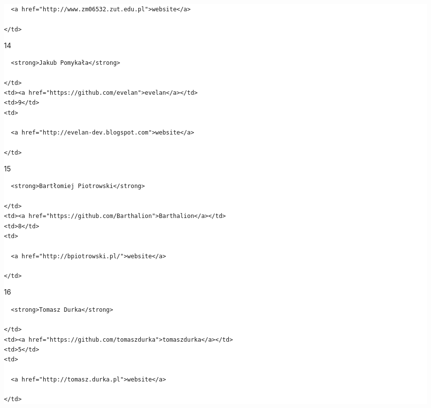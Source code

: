       <a href="http://www.zm06532.zut.edu.pl">website</a>
    
    </td>
  </tr>
  
  <tr>
    <th>14</th>
    <td style="display: block; width: 36px; height: 36px; padding: 2px; border: 0; background: #fff url('http://gravatar.com/avatar/067ed3a9befd86b9ed1e5421c43d1e51?s=36') 2px 2px no-repeat"></td>
    <td>
    
      <strong>Jakub Pomykała</strong>
      
    </td>
    <td><a href="https://github.com/evelan">evelan</a></td>
    <td>9</td>
    <td>    
    
      <a href="http://evelan-dev.blogspot.com">website</a>
    
    </td>
  </tr>
  
  <tr>
    <th>15</th>
    <td style="display: block; width: 36px; height: 36px; padding: 2px; border: 0; background: #fff url('http://gravatar.com/avatar/a21b70a407efee12297776e53e515448?s=36') 2px 2px no-repeat"></td>
    <td>
    
      <strong>Bartłomiej Piotrowski</strong>
      
    </td>
    <td><a href="https://github.com/Barthalion">Barthalion</a></td>
    <td>8</td>
    <td>    
    
      <a href="http://bpiotrowski.pl/">website</a>
    
    </td>
  </tr>
  
  <tr>
    <th>16</th>
    <td style="display: block; width: 36px; height: 36px; padding: 2px; border: 0; background: #fff url('http://gravatar.com/avatar/c571146995c46e417fefb2fd9c76747a?s=36') 2px 2px no-repeat"></td>
    <td>
    
      <strong>Tomasz Durka</strong>
      
    </td>
    <td><a href="https://github.com/tomaszdurka">tomaszdurka</a></td>
    <td>5</td>
    <td>    
    
      <a href="http://tomasz.durka.pl">website</a>
    
    </td>
  </tr>
  